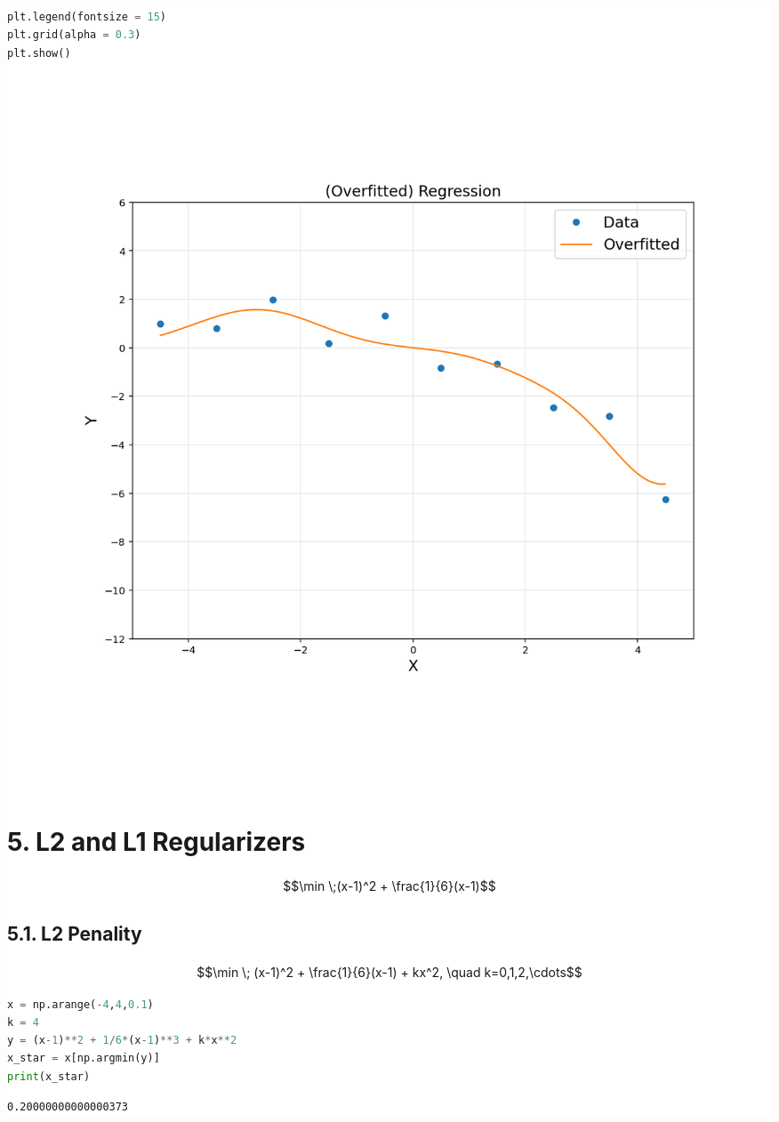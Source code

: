 ```python
plt.legend(fontsize = 15)
plt.grid(alpha = 0.3)
plt.show()
```
<center><img src="/assets/images/regression2/output_30_1.png" height="800" width="700" /></center>

# 5. L2 and L1 Regularizers

$$\min \;(x-1)^2 + \frac{1}{6}(x-1)$$

## 5.1. L2 Penality

$$\min \; (x-1)^2 + \frac{1}{6}(x-1) + kx^2, \quad k=0,1,2,\cdots$$

```python
x = np.arange(-4,4,0.1)
k = 4
y = (x-1)**2 + 1/6*(x-1)**3 + k*x**2
x_star = x[np.argmin(y)]
print(x_star)
```
    0.20000000000000373
